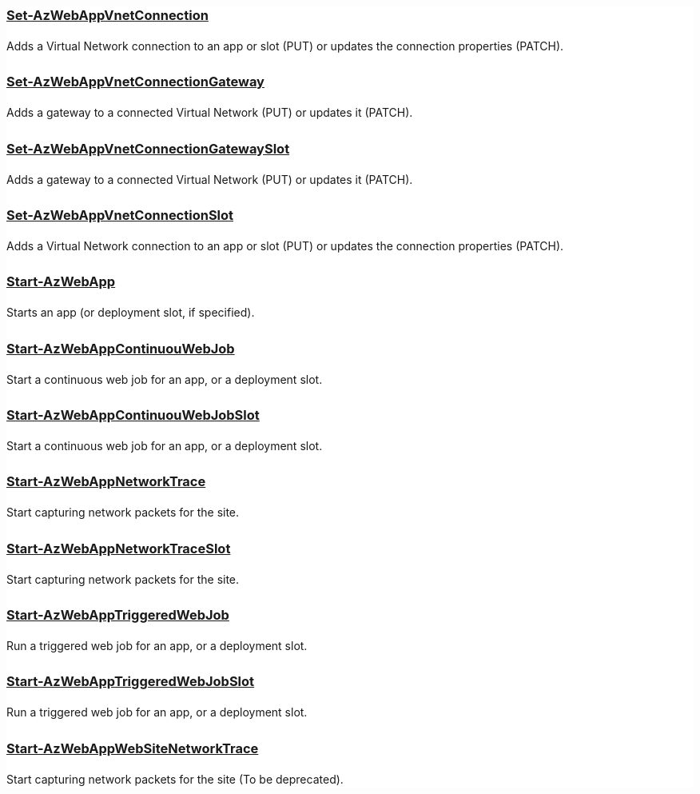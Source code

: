 ### [Set-AzWebAppVnetConnection](Set-AzWebAppVnetConnection.md)
Adds a Virtual Network connection to an app or slot (PUT) or updates the connection properties (PATCH).

### [Set-AzWebAppVnetConnectionGateway](Set-AzWebAppVnetConnectionGateway.md)
Adds a gateway to a connected Virtual Network (PUT) or updates it (PATCH).

### [Set-AzWebAppVnetConnectionGatewaySlot](Set-AzWebAppVnetConnectionGatewaySlot.md)
Adds a gateway to a connected Virtual Network (PUT) or updates it (PATCH).

### [Set-AzWebAppVnetConnectionSlot](Set-AzWebAppVnetConnectionSlot.md)
Adds a Virtual Network connection to an app or slot (PUT) or updates the connection properties (PATCH).

### [Start-AzWebApp](Start-AzWebApp.md)
Starts an app (or deployment slot, if specified).

### [Start-AzWebAppContinuouWebJob](Start-AzWebAppContinuouWebJob.md)
Start a continuous web job for an app, or a deployment slot.

### [Start-AzWebAppContinuouWebJobSlot](Start-AzWebAppContinuouWebJobSlot.md)
Start a continuous web job for an app, or a deployment slot.

### [Start-AzWebAppNetworkTrace](Start-AzWebAppNetworkTrace.md)
Start capturing network packets for the site.

### [Start-AzWebAppNetworkTraceSlot](Start-AzWebAppNetworkTraceSlot.md)
Start capturing network packets for the site.

### [Start-AzWebAppTriggeredWebJob](Start-AzWebAppTriggeredWebJob.md)
Run a triggered web job for an app, or a deployment slot.

### [Start-AzWebAppTriggeredWebJobSlot](Start-AzWebAppTriggeredWebJobSlot.md)
Run a triggered web job for an app, or a deployment slot.

### [Start-AzWebAppWebSiteNetworkTrace](Start-AzWebAppWebSiteNetworkTrace.md)
Start capturing network packets for the site (To be deprecated).
